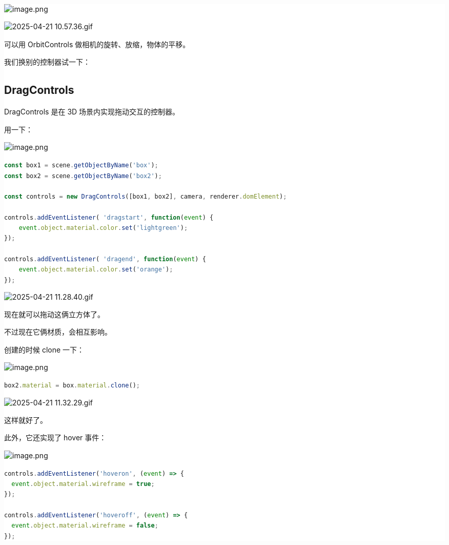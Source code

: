 ![image.png](https://p6-juejin.byteimg.com/tos-cn-i-k3u1fbpfcp/6229197111b748c8aef18dfe1d2598d0~tplv-k3u1fbpfcp-jj-mark:0:0:0:0:q75.image#?w=1074&h=402&s=53861&e=png&b=181818)

![2025-04-21 10.57.36.gif](https://p6-juejin.byteimg.com/tos-cn-i-k3u1fbpfcp/d2d046d728fb4b2e805f76ffdfb0b4ec~tplv-k3u1fbpfcp-jj-mark:0:0:0:0:q75.image#?w=2356&h=1484&s=1122703&e=gif&f=47&b=000000)

可以用 OrbitControls 做相机的旋转、放缩，物体的平移。

我们换别的控制器试一下：

## DragControls

DragControls 是在 3D 场景内实现拖动交互的控制器。

用一下：

![image.png](https://p6-juejin.byteimg.com/tos-cn-i-k3u1fbpfcp/6968b8b9ee2440b3a194e6ca412ca321~tplv-k3u1fbpfcp-jj-mark:0:0:0:0:q75.image#?w=1772&h=872&s=211975&e=png&b=1f1f1f)

```javascript
const box1 = scene.getObjectByName('box');
const box2 = scene.getObjectByName('box2');

const controls = new DragControls([box1, box2], camera, renderer.domElement);

controls.addEventListener( 'dragstart', function(event) {
	event.object.material.color.set('lightgreen');
});

controls.addEventListener( 'dragend', function(event) {
	event.object.material.color.set('orange');
});
```


![2025-04-21 11.28.40.gif](https://p1-juejin.byteimg.com/tos-cn-i-k3u1fbpfcp/0cdde0c65cb241ed92832ff7140e05ca~tplv-k3u1fbpfcp-jj-mark:0:0:0:0:q75.image#?w=2356&h=1484&s=296879&e=gif&f=42&b=000000)

现在就可以拖动这俩立方体了。

不过现在它俩材质，会相互影响。

创建的时候 clone 一下：

![image.png](https://p3-juejin.byteimg.com/tos-cn-i-k3u1fbpfcp/701a870710a748ff9988c0be2b367470~tplv-k3u1fbpfcp-jj-mark:0:0:0:0:q75.image#?w=914&h=292&s=52797&e=png&b=1f1f1f)

```javascript
box2.material = box.material.clone();
```

![2025-04-21 11.32.29.gif](https://p6-juejin.byteimg.com/tos-cn-i-k3u1fbpfcp/36b201b782d5474b907a9c731db39171~tplv-k3u1fbpfcp-jj-mark:0:0:0:0:q75.image#?w=2356&h=1484&s=271786&e=gif&f=43&b=000000)

这样就好了。

此外，它还实现了 hover 事件：


![image.png](https://p6-juejin.byteimg.com/tos-cn-i-k3u1fbpfcp/9282d91f57f24329a5d49b10dd733d54~tplv-k3u1fbpfcp-jj-mark:0:0:0:0:q75.image#?w=1362&h=918&s=208330&e=png&b=1f1f1f)

```javascript
controls.addEventListener('hoveron', (event) => {
  event.object.material.wireframe = true;
});

controls.addEventListener('hoveroff', (event) => {
  event.object.material.wireframe = false;
});
```
